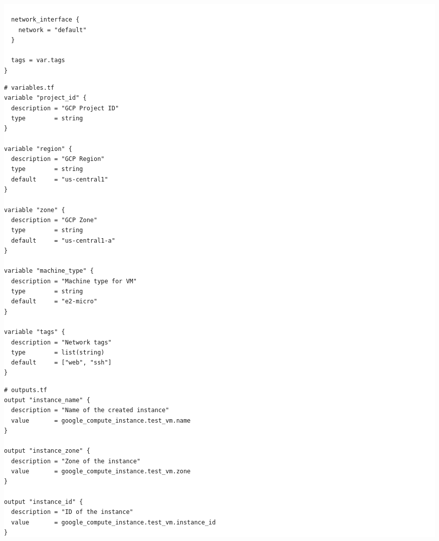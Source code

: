 ```hcl

  network_interface {
    network = "default"
  }

  tags = var.tags
}
```

```hcl
# variables.tf
variable "project_id" {
  description = "GCP Project ID"
  type        = string
}

variable "region" {
  description = "GCP Region"
  type        = string
  default     = "us-central1"
}

variable "zone" {
  description = "GCP Zone"
  type        = string
  default     = "us-central1-a"
}

variable "machine_type" {
  description = "Machine type for VM"
  type        = string
  default     = "e2-micro"
}

variable "tags" {
  description = "Network tags"
  type        = list(string)
  default     = ["web", "ssh"]
}
```

```hcl
# outputs.tf
output "instance_name" {
  description = "Name of the created instance"
  value       = google_compute_instance.test_vm.name
}

output "instance_zone" {
  description = "Zone of the instance"
  value       = google_compute_instance.test_vm.zone
}

output "instance_id" {
  description = "ID of the instance"
  value       = google_compute_instance.test_vm.instance_id
}
```

